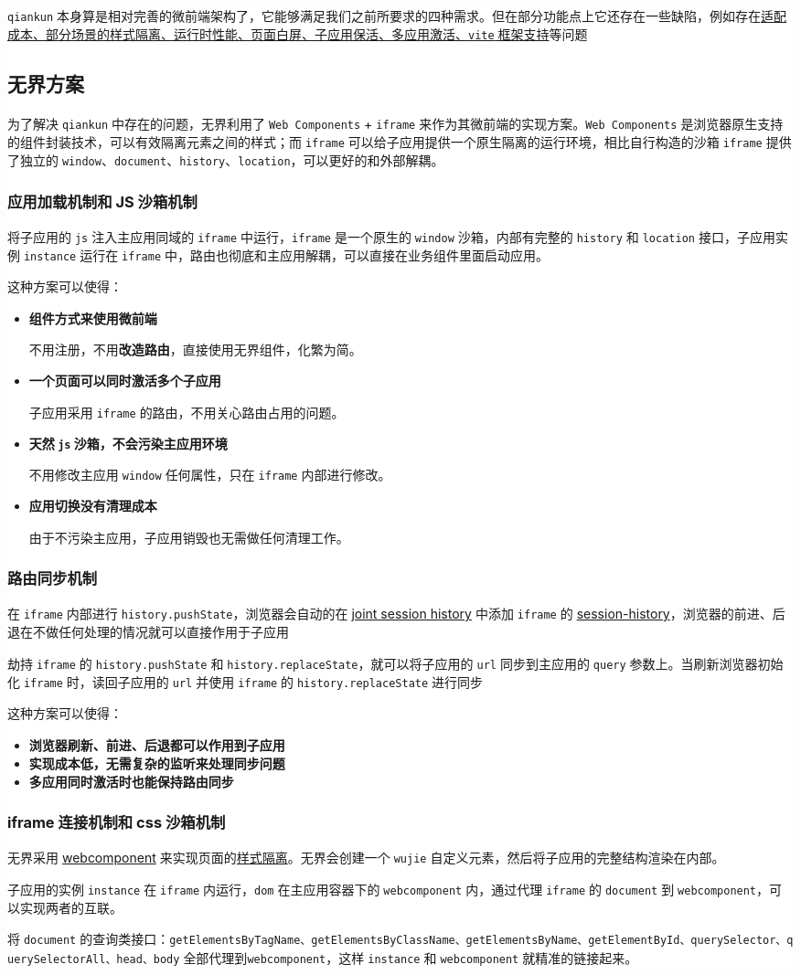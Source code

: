 `qiankun` 本身算是相对完善的微前端架构了，它能够满足我们之前所要求的四种需求。但在部分功能点上它还存在一些缺陷，例如存在<u>适配成本、部分场景的样式隔离、运行时性能、页面白屏、子应用保活、多应用激活、`vite` 框架支持</u>等问题

## 无界方案

为了解决 `qiankun` 中存在的问题，无界利用了 `Web Components` + `iframe` 来作为其微前端的实现方案。`Web Components` 是浏览器原生支持的组件封装技术，可以有效隔离元素之间的样式；而 `iframe` 可以给子应用提供一个原生隔离的运行环境，相比自行构造的沙箱 `iframe` 提供了独立的 `window`、`document`、`history`、`location`，可以更好的和外部解耦。

### 应用加载机制和 JS 沙箱机制

将子应用的 `js` 注入主应用同域的 `iframe` 中运行，`iframe` 是一个原生的 `window` 沙箱，内部有完整的 `history` 和 `location` 接口，子应用实例 `instance` 运行在 `iframe` 中，路由也彻底和主应用解耦，可以直接在业务组件里面启动应用。

这种方案可以使得：

- **组件方式来使用微前端**

  不用注册，不用**改造路由**，直接使用无界组件，化繁为简。

- **一个页面可以同时激活多个子应用**

  子应用采用 `iframe` 的路由，不用关心路由占用的问题。

- **天然 `js` 沙箱，不会污染主应用环境**

  不用修改主应用 `window` 任何属性，只在 `iframe` 内部进行修改。

- **应用切换没有清理成本**

  由于不污染主应用，子应用销毁也无需做任何清理工作。

### 路由同步机制

在 `iframe` 内部进行 `history.pushState`，浏览器会自动的在 [joint session history](https://html.spec.whatwg.org/multipage/history.html#joint-session-history) 中添加 `iframe` 的 [session-history](https://html.spec.whatwg.org/multipage/history.html#session-history)，浏览器的前进、后退在不做任何处理的情况就可以直接作用于子应用

劫持 `iframe` 的 `history.pushState` 和 `history.replaceState`，就可以将子应用的 `url` 同步到主应用的 `query` 参数上。当刷新浏览器初始化 `iframe` 时，读回子应用的 `url` 并使用 `iframe` 的 `history.replaceState` 进行同步

这种方案可以使得：

- **浏览器刷新、前进、后退都可以作用到子应用**
- **实现成本低，无需复杂的监听来处理同步问题**
- **多应用同时激活时也能保持路由同步**

### iframe 连接机制和 css 沙箱机制

无界采用 [webcomponent](https://developer.mozilla.org/en-US/docs/Web/Web_Components) 来实现页面的<u>样式隔离</u>。无界会创建一个 `wujie` 自定义元素，然后将子应用的完整结构渲染在内部。

子应用的实例 `instance` 在 `iframe` 内运行，`dom` 在主应用容器下的 `webcomponent` 内，通过代理 `iframe` 的 `document` 到 `webcomponent`，可以实现两者的互联。

将 `document` 的查询类接口：`getElementsByTagName、getElementsByClassName、getElementsByName、getElementById、querySelector、querySelectorAll、head、body` 全部代理到`webcomponent`，这样 `instance` 和 `webcomponent` 就精准的链接起来。
